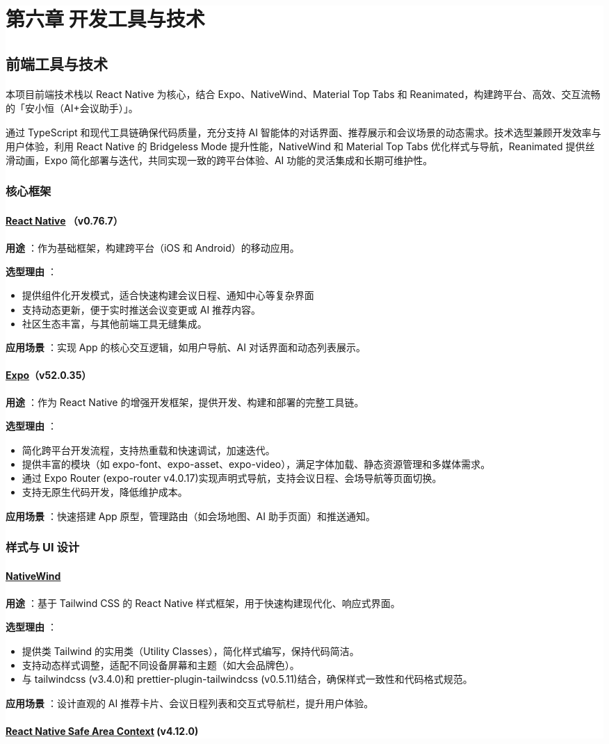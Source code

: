 # 第六章 开发工具与技术

## 前端工具与技术

本项目前端技术栈以 React Native 为核心，结合 Expo、NativeWind、Material Top Tabs 和 Reanimated，构建跨平台、高效、交互流畅的「安小恒（AI+会议助手）」。

通过 TypeScript 和现代工具链确保代码质量，充分支持 AI 智能体的对话界面、推荐展示和会议场景的动态需求。技术选型兼顾开发效率与用户体验，利用 React Native 的 Bridgeless Mode 提升性能，NativeWind 和 Material Top Tabs 优化样式与导航，Reanimated 提供丝滑动画，Expo 简化部署与迭代，共同实现一致的跨平台体验、AI 功能的灵活集成和长期可维护性。

### 核心框架

#### [React Native](https://reactnative.dev/) **（v0.76.7）**

**用途** ：作为基础框架，构建跨平台（iOS 和 Android）的移动应用。

**选型理由** ：

- 提供组件化开发模式，适合快速构建会议日程、通知中心等复杂界面
- 支持动态更新，便于实时推送会议变更或 AI 推荐内容。
- 社区生态丰富，与其他前端工具无缝集成。

**应用场景** ：实现 App 的核心交互逻辑，如用户导航、AI 对话界面和动态列表展示。

#### [Expo](https://expo.dev/)（v52.0.35）

**用途** ：作为 React Native 的增强开发框架，提供开发、构建和部署的完整工具链。

**选型理由** ：

- 简化跨平台开发流程，支持热重载和快速调试，加速迭代。
- 提供丰富的模块（如 expo-font、expo-asset、expo-video），满足字体加载、静态资源管理和多媒体需求。
- 通过 Expo Router (expo-router v4.0.17)实现声明式导航，支持会议日程、会场导航等页面切换。
- 支持无原生代码开发，降低维护成本。

**应用场景** ：快速搭建 App 原型，管理路由（如会场地图、AI 助手页面）和推送通知。

### 样式与 UI 设计

#### [NativeWind](https://www.nativewind.dev/)

**用途** ：基于 Tailwind CSS 的 React Native 样式框架，用于快速构建现代化、响应式界面。

**选型理由** ：

- 提供类 Tailwind 的实用类（Utility Classes），简化样式编写，保持代码简洁。
- 支持动态样式调整，适配不同设备屏幕和主题（如大会品牌色）。
- 与 tailwindcss (v3.4.0)和 prettier-plugin-tailwindcss (v0.5.11)结合，确保样式一致性和代码格式规范。

**应用场景** ：设计直观的 AI 推荐卡片、会议日程列表和交互式导航栏，提升用户体验。

#### [React Native Safe Area Context](https://docs.appandflow.com/safe-area-context) (v4.12.0)
